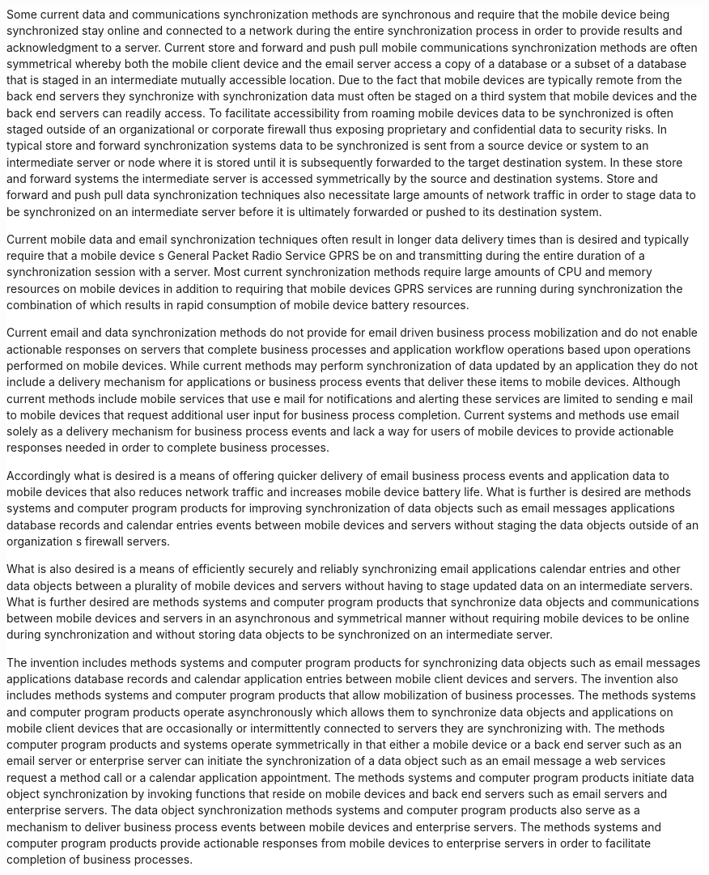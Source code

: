 Some current data and communications synchronization methods are synchronous and require that the mobile device being synchronized stay online and connected to a network during the entire synchronization process in order to provide results and acknowledgment to a server. Current store and forward and push pull mobile communications synchronization methods are often symmetrical whereby both the mobile client device and the email server access a copy of a database or a subset of a database that is staged in an intermediate mutually accessible location. Due to the fact that mobile devices are typically remote from the back end servers they synchronize with synchronization data must often be staged on a third system that mobile devices and the back end servers can readily access. To facilitate accessibility from roaming mobile devices data to be synchronized is often staged outside of an organizational or corporate firewall thus exposing proprietary and confidential data to security risks. In typical store and forward synchronization systems data to be synchronized is sent from a source device or system to an intermediate server or node where it is stored until it is subsequently forwarded to the target destination system. In these store and forward systems the intermediate server is accessed symmetrically by the source and destination systems. Store and forward and push pull data synchronization techniques also necessitate large amounts of network traffic in order to stage data to be synchronized on an intermediate server before it is ultimately forwarded or pushed to its destination system.

Current mobile data and email synchronization techniques often result in longer data delivery times than is desired and typically require that a mobile device s General Packet Radio Service GPRS be on and transmitting during the entire duration of a synchronization session with a server. Most current synchronization methods require large amounts of CPU and memory resources on mobile devices in addition to requiring that mobile devices GPRS services are running during synchronization the combination of which results in rapid consumption of mobile device battery resources.

Current email and data synchronization methods do not provide for email driven business process mobilization and do not enable actionable responses on servers that complete business processes and application workflow operations based upon operations performed on mobile devices. While current methods may perform synchronization of data updated by an application they do not include a delivery mechanism for applications or business process events that deliver these items to mobile devices. Although current methods include mobile services that use e mail for notifications and alerting these services are limited to sending e mail to mobile devices that request additional user input for business process completion. Current systems and methods use email solely as a delivery mechanism for business process events and lack a way for users of mobile devices to provide actionable responses needed in order to complete business processes.

Accordingly what is desired is a means of offering quicker delivery of email business process events and application data to mobile devices that also reduces network traffic and increases mobile device battery life. What is further is desired are methods systems and computer program products for improving synchronization of data objects such as email messages applications database records and calendar entries events between mobile devices and servers without staging the data objects outside of an organization s firewall servers.

What is also desired is a means of efficiently securely and reliably synchronizing email applications calendar entries and other data objects between a plurality of mobile devices and servers without having to stage updated data on an intermediate servers. What is further desired are methods systems and computer program products that synchronize data objects and communications between mobile devices and servers in an asynchronous and symmetrical manner without requiring mobile devices to be online during synchronization and without storing data objects to be synchronized on an intermediate server.

The invention includes methods systems and computer program products for synchronizing data objects such as email messages applications database records and calendar application entries between mobile client devices and servers. The invention also includes methods systems and computer program products that allow mobilization of business processes. The methods systems and computer program products operate asynchronously which allows them to synchronize data objects and applications on mobile client devices that are occasionally or intermittently connected to servers they are synchronizing with. The methods computer program products and systems operate symmetrically in that either a mobile device or a back end server such as an email server or enterprise server can initiate the synchronization of a data object such as an email message a web services request a method call or a calendar application appointment. The methods systems and computer program products initiate data object synchronization by invoking functions that reside on mobile devices and back end servers such as email servers and enterprise servers. The data object synchronization methods systems and computer program products also serve as a mechanism to deliver business process events between mobile devices and enterprise servers. The methods systems and computer program products provide actionable responses from mobile devices to enterprise servers in order to facilitate completion of business processes.
